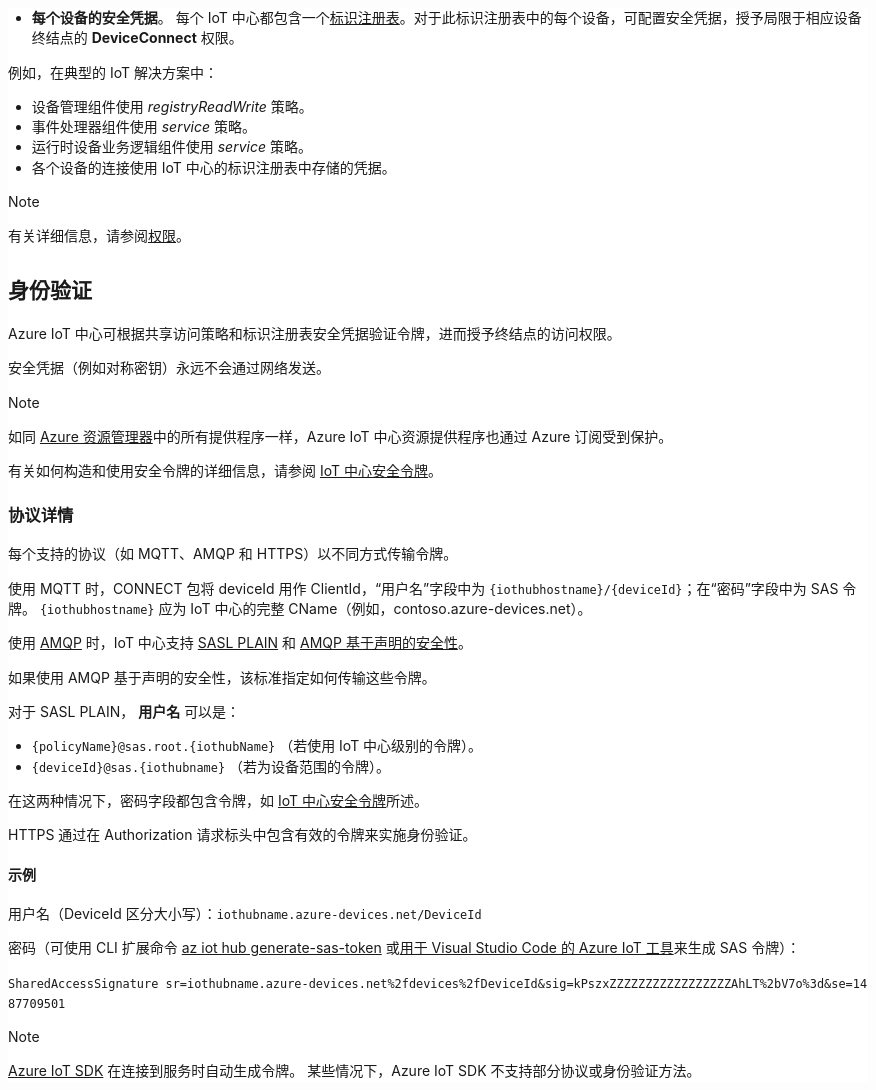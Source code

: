 * **每个设备的安全凭据**。 每个 IoT 中心都包含一个[标识注册表](iot-hub-devguide-identity-registry.md)。对于此标识注册表中的每个设备，可配置安全凭据，授予局限于相应设备终结点的 **DeviceConnect** 权限。

例如，在典型的 IoT 解决方案中：

* 设备管理组件使用 *registryReadWrite* 策略。
* 事件处理器组件使用 *service* 策略。
* 运行时设备业务逻辑组件使用 *service* 策略。
* 各个设备的连接使用 IoT 中心的标识注册表中存储的凭据。

> [!NOTE]
> 有关详细信息，请参阅[权限](#iot-hub-permissions)。

## <a name="authentication"></a>身份验证

Azure IoT 中心可根据共享访问策略和标识注册表安全凭据验证令牌，进而授予终结点的访问权限。

安全凭据（例如对称密钥）永远不会通过网络发送。

> [!NOTE]
> 如同 [Azure 资源管理器](../azure-resource-manager/management/overview.md)中的所有提供程序一样，Azure IoT 中心资源提供程序也通过 Azure 订阅受到保护。

有关如何构造和使用安全令牌的详细信息，请参阅 [IoT 中心安全令牌](iot-hub-devguide-security.md#security-tokens)。

### <a name="protocol-specifics"></a>协议详情

每个支持的协议（如 MQTT、AMQP 和 HTTPS）以不同方式传输令牌。

使用 MQTT 时，CONNECT 包将 deviceId 用作 ClientId，“用户名”字段中为 `{iothubhostname}/{deviceId}`；在“密码”字段中为 SAS 令牌。 `{iothubhostname}` 应为 IoT 中心的完整 CName（例如，contoso.azure-devices.net）。

使用 [AMQP](https://www.amqp.org/) 时，IoT 中心支持 [SASL PLAIN](https://tools.ietf.org/html/rfc4616) 和 [AMQP 基于声明的安全性](https://www.oasis-open.org/committees/download.php/50506/amqp-cbs-v1%200-wd02%202013-08-12.doc)。

如果使用 AMQP 基于声明的安全性，该标准指定如何传输这些令牌。

对于 SASL PLAIN， **用户名** 可以是：

* `{policyName}@sas.root.{iothubName}` （若使用 IoT 中心级别的令牌）。
* `{deviceId}@sas.{iothubname}` （若为设备范围的令牌）。

在这两种情况下，密码字段都包含令牌，如 [IoT 中心安全令牌](iot-hub-devguide-security.md#security-tokens)所述。

HTTPS 通过在 Authorization 请求标头中包含有效的令牌来实施身份验证。

#### <a name="example"></a>示例

用户名（DeviceId 区分大小写）：`iothubname.azure-devices.net/DeviceId`

密码（可使用 CLI 扩展命令 [az iot hub generate-sas-token](/cli/azure/ext/azure-iot/iot/hub?view=azure-cli-latest#ext-azure-iot-az-iot-hub-generate-sas-token) 或[用于 Visual Studio Code 的 Azure IoT 工具](https://marketplace.visualstudio.com/items?itemName=vsciot-vscode.azure-iot-tools)来生成 SAS 令牌）：

`SharedAccessSignature sr=iothubname.azure-devices.net%2fdevices%2fDeviceId&sig=kPszxZZZZZZZZZZZZZZZZZAhLT%2bV7o%3d&se=1487709501`

> [!NOTE]
> [Azure IoT SDK](iot-hub-devguide-sdks.md) 在连接到服务时自动生成令牌。 某些情况下，Azure IoT SDK 不支持部分协议或身份验证方法。

